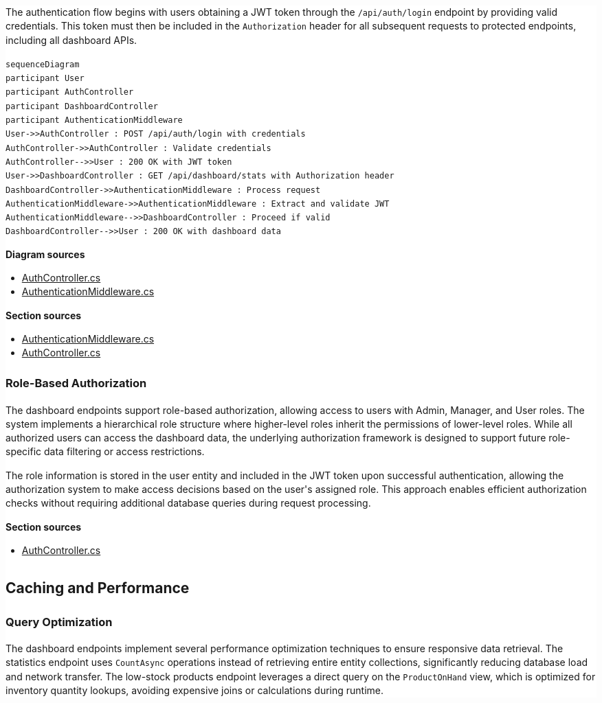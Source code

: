 The authentication flow begins with users obtaining a JWT token through the `/api/auth/login` endpoint by providing valid credentials. This token must then be included in the `Authorization` header for all subsequent requests to protected endpoints, including all dashboard APIs.

```mermaid
sequenceDiagram
participant User
participant AuthController
participant DashboardController
participant AuthenticationMiddleware
User->>AuthController : POST /api/auth/login with credentials
AuthController->>AuthController : Validate credentials
AuthController-->>User : 200 OK with JWT token
User->>DashboardController : GET /api/dashboard/stats with Authorization header
DashboardController->>AuthenticationMiddleware : Process request
AuthenticationMiddleware->>AuthenticationMiddleware : Extract and validate JWT
AuthenticationMiddleware-->>DashboardController : Proceed if valid
DashboardController-->>User : 200 OK with dashboard data
```

**Diagram sources**
- [AuthController.cs](file://src/Inventory.API/Controllers/AuthController.cs#L45-L120)
- [AuthenticationMiddleware.cs](file://src/Inventory.API/Middleware/AuthenticationMiddleware.cs#L45-L120)

**Section sources**
- [AuthenticationMiddleware.cs](file://src/Inventory.API/Middleware/AuthenticationMiddleware.cs#L1-L167)
- [AuthController.cs](file://src/Inventory.API/Controllers/AuthController.cs#L45-L120)

### Role-Based Authorization

The dashboard endpoints support role-based authorization, allowing access to users with Admin, Manager, and User roles. The system implements a hierarchical role structure where higher-level roles inherit the permissions of lower-level roles. While all authorized users can access the dashboard data, the underlying authorization framework is designed to support future role-specific data filtering or access restrictions.

The role information is stored in the user entity and included in the JWT token upon successful authentication, allowing the authorization system to make access decisions based on the user's assigned role. This approach enables efficient authorization checks without requiring additional database queries during request processing.

**Section sources**
- [AuthController.cs](file://src/Inventory.API/Controllers/AuthController.cs#L45-L120)

## Caching and Performance

### Query Optimization

The dashboard endpoints implement several performance optimization techniques to ensure responsive data retrieval. The statistics endpoint uses `CountAsync` operations instead of retrieving entire entity collections, significantly reducing database load and network transfer. The low-stock products endpoint leverages a direct query on the `ProductOnHand` view, which is optimized for inventory quantity lookups, avoiding expensive joins or calculations during runtime.
